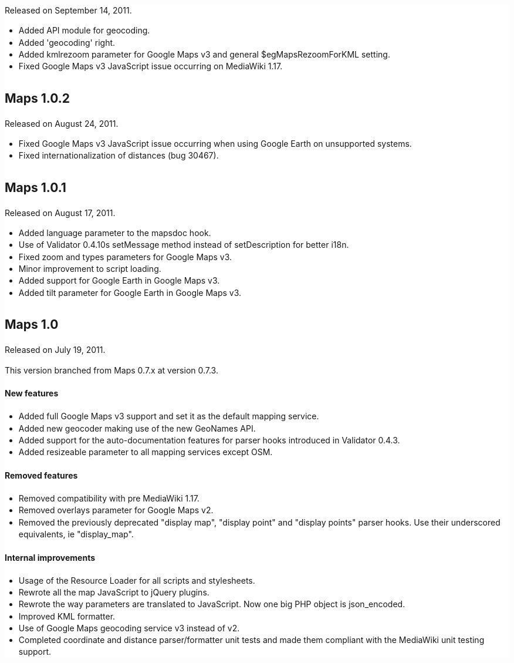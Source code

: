 Released on September 14, 2011.

* Added API module for geocoding.
* Added 'geocoding' right.
* Added kmlrezoom parameter for Google Maps v3 and general $egMapsRezoomForKML setting.
* Fixed Google Maps v3 JavaScript issue occurring on MediaWiki 1.17.

## Maps 1.0.2

Released on August 24, 2011.

* Fixed Google Maps v3 JavaScript issue occurring when using Google Earth on unsupported systems.
* Fixed internationalization of distances (bug 30467).

## Maps 1.0.1

Released on August 17, 2011.

* Added language parameter to the mapsdoc hook.
* Use of Validator 0.4.10s setMessage method instead of setDescription for better i18n.
* Fixed zoom and types parameters for Google Maps v3.
* Minor improvement to script loading.
* Added support for Google Earth in Google Maps v3.
* Added tilt parameter for Google Earth in Google Maps v3.

## Maps 1.0

Released on July 19, 2011.

This version branched from Maps 0.7.x at version 0.7.3.

#### New features

* Added full Google Maps v3 support and set it as the default mapping service.
* Added new geocoder making use of the new GeoNames API.
* Added support for the auto-documentation features for parser hooks introduced in Validator 0.4.3.
* Added resizeable parameter to all mapping services except OSM.

#### Removed features

* Removed compatibility with pre MediaWiki 1.17.
* Removed overlays parameter for Google Maps v2.
* Removed the previously deprecated "display map", "display point" and "display points" parser hooks.
Use their underscored equivalents, ie "display_map".

#### Internal improvements

* Usage of the Resource Loader for all scripts and stylesheets.
* Rewrote all the map JavaScript to jQuery plugins.
* Rewrote the way parameters are translated to JavaScript. Now one big PHP object is json_encoded.
* Improved KML formatter.
* Use of Google Maps geocoding service v3 instead of v2.
* Completed coordinate and distance parser/formatter unit tests and made them compliant with the
MediaWiki unit testing support.
